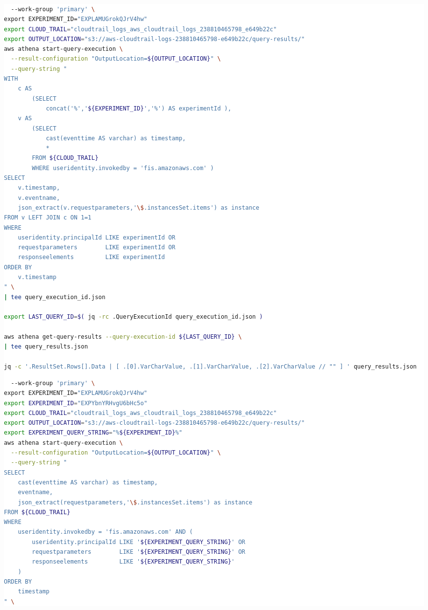 ```bash
  --work-group 'primary' \
export EXPERIMENT_ID="EXPLAMUGrokQJrV4hw"
export CLOUD_TRAIL="cloudtrail_logs_aws_cloudtrail_logs_238810465798_e649b22c"
export OUTPUT_LOCATION="s3://aws-cloudtrail-logs-238810465798-e649b22c/query-results/"
aws athena start-query-execution \
  --result-configuration "OutputLocation=${OUTPUT_LOCATION}" \
  --query-string "
WITH 
    c AS 
        (SELECT 
            concat('%','${EXPERIMENT_ID}','%') AS experimentId ), 
    v AS 
        (SELECT 
            cast(eventtime AS varchar) as timestamp,
            *
        FROM ${CLOUD_TRAIL}
        WHERE useridentity.invokedby = 'fis.amazonaws.com' )
SELECT 
    v.timestamp,
    v.eventname,
    json_extract(v.requestparameters,'\$.instancesSet.items') as instance
FROM v LEFT JOIN c ON 1=1
WHERE 
    useridentity.principalId LIKE experimentId OR
    requestparameters        LIKE experimentId OR
    responseelements         LIKE experimentId
ORDER BY
    v.timestamp    
" \
| tee query_execution_id.json

export LAST_QUERY_ID=$( jq -rc .QueryExecutionId query_execution_id.json )

aws athena get-query-results --query-execution-id ${LAST_QUERY_ID} \
| tee query_results.json

jq -c '.ResultSet.Rows[].Data | [ .[0].VarCharValue, .[1].VarCharValue, .[2].VarCharValue // "" ] ' query_results.json
```

```bash
  --work-group 'primary' \
export EXPERIMENT_ID="EXPLAMUGrokQJrV4hw"
export EXPERIMENT_ID="EXPYbnYRHvgU6bHc5o"
export CLOUD_TRAIL="cloudtrail_logs_aws_cloudtrail_logs_238810465798_e649b22c"
export OUTPUT_LOCATION="s3://aws-cloudtrail-logs-238810465798-e649b22c/query-results/"
export EXPERIMENT_QUERY_STRING="%${EXPERIMENT_ID}%"
aws athena start-query-execution \
  --result-configuration "OutputLocation=${OUTPUT_LOCATION}" \
  --query-string "
SELECT 
    cast(eventtime AS varchar) as timestamp,
    eventname,
    json_extract(requestparameters,'\$.instancesSet.items') as instance
FROM ${CLOUD_TRAIL}
WHERE 
    useridentity.invokedby = 'fis.amazonaws.com' AND (
        useridentity.principalId LIKE '${EXPERIMENT_QUERY_STRING}' OR
        requestparameters        LIKE '${EXPERIMENT_QUERY_STRING}' OR
        responseelements         LIKE '${EXPERIMENT_QUERY_STRING}'
    )
ORDER BY
    timestamp    
" \
```